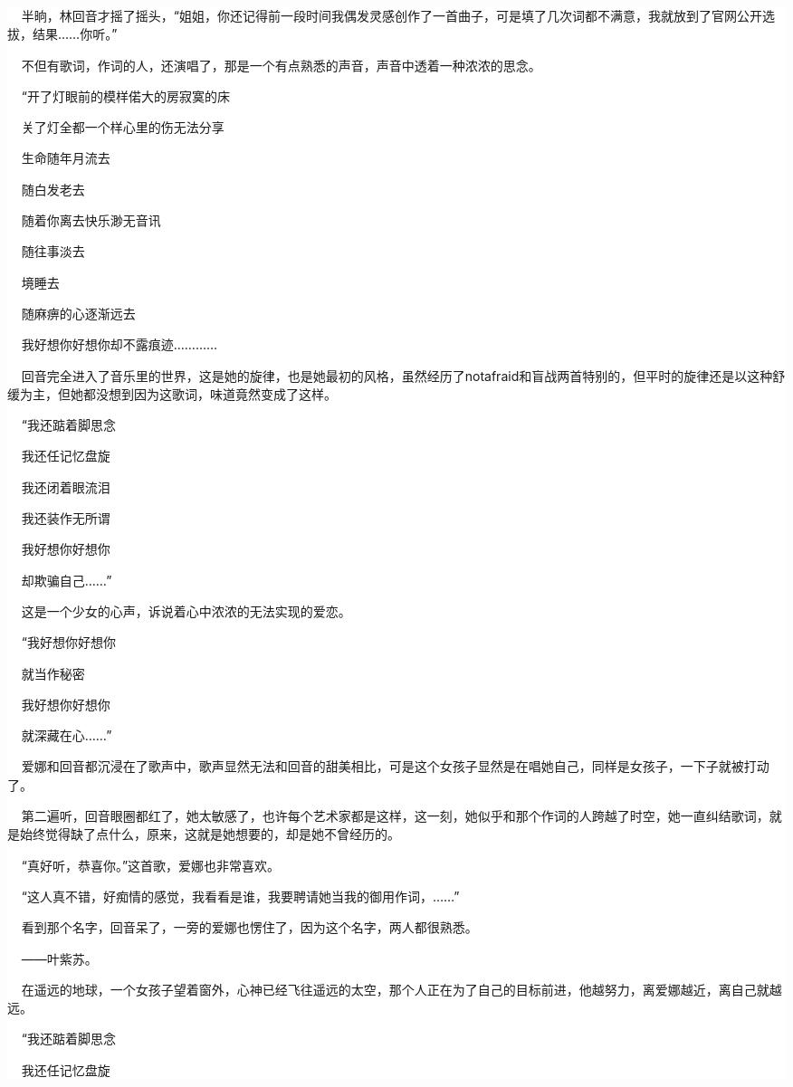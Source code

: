 &nbsp;&nbsp;&nbsp;&nbsp;半晌，林回音才摇了摇头，“姐姐，你还记得前一段时间我偶发灵感创作了一首曲子，可是填了几次词都不满意，我就放到了官网公开选拔，结果……你听。”

&nbsp;&nbsp;&nbsp;&nbsp;不但有歌词，作词的人，还演唱了，那是一个有点熟悉的声音，声音中透着一种浓浓的思念。

&nbsp;&nbsp;&nbsp;&nbsp;“开了灯眼前的模样偌大的房寂寞的床

&nbsp;&nbsp;&nbsp;&nbsp;关了灯全都一个样心里的伤无法分享

&nbsp;&nbsp;&nbsp;&nbsp;生命随年月流去

&nbsp;&nbsp;&nbsp;&nbsp;随白发老去

&nbsp;&nbsp;&nbsp;&nbsp;随着你离去快乐渺无音讯

&nbsp;&nbsp;&nbsp;&nbsp;随往事淡去

&nbsp;&nbsp;&nbsp;&nbsp;境睡去

&nbsp;&nbsp;&nbsp;&nbsp;随麻痹的心逐渐远去

&nbsp;&nbsp;&nbsp;&nbsp;我好想你好想你却不露痕迹…………

&nbsp;&nbsp;&nbsp;&nbsp;回音完全进入了音乐里的世界，这是她的旋律，也是她最初的风格，虽然经历了notafraid和盲战两首特别的，但平时的旋律还是以这种舒缓为主，但她都没想到因为这歌词，味道竟然变成了这样。

&nbsp;&nbsp;&nbsp;&nbsp;“我还踮着脚思念

&nbsp;&nbsp;&nbsp;&nbsp;我还任记忆盘旋

&nbsp;&nbsp;&nbsp;&nbsp;我还闭着眼流泪

&nbsp;&nbsp;&nbsp;&nbsp;我还装作无所谓

&nbsp;&nbsp;&nbsp;&nbsp;我好想你好想你

&nbsp;&nbsp;&nbsp;&nbsp;却欺骗自己……”

&nbsp;&nbsp;&nbsp;&nbsp;这是一个少女的心声，诉说着心中浓浓的无法实现的爱恋。

&nbsp;&nbsp;&nbsp;&nbsp;“我好想你好想你

&nbsp;&nbsp;&nbsp;&nbsp;就当作秘密

&nbsp;&nbsp;&nbsp;&nbsp;我好想你好想你

&nbsp;&nbsp;&nbsp;&nbsp;就深藏在心……”

&nbsp;&nbsp;&nbsp;&nbsp;爱娜和回音都沉浸在了歌声中，歌声显然无法和回音的甜美相比，可是这个女孩子显然是在唱她自己，同样是女孩子，一下子就被打动了。

&nbsp;&nbsp;&nbsp;&nbsp;第二遍听，回音眼圈都红了，她太敏感了，也许每个艺术家都是这样，这一刻，她似乎和那个作词的人跨越了时空，她一直纠结歌词，就是始终觉得缺了点什么，原来，这就是她想要的，却是她不曾经历的。

&nbsp;&nbsp;&nbsp;&nbsp;“真好听，恭喜你。”这首歌，爱娜也非常喜欢。

&nbsp;&nbsp;&nbsp;&nbsp;“这人真不错，好痴情的感觉，我看看是谁，我要聘请她当我的御用作词，……”

&nbsp;&nbsp;&nbsp;&nbsp;看到那个名字，回音呆了，一旁的爱娜也愣住了，因为这个名字，两人都很熟悉。

&nbsp;&nbsp;&nbsp;&nbsp;——叶紫苏。

&nbsp;&nbsp;&nbsp;&nbsp;在遥远的地球，一个女孩子望着窗外，心神已经飞往遥远的太空，那个人正在为了自己的目标前进，他越努力，离爱娜越近，离自己就越远。

&nbsp;&nbsp;&nbsp;&nbsp;“我还踮着脚思念

&nbsp;&nbsp;&nbsp;&nbsp;我还任记忆盘旋
